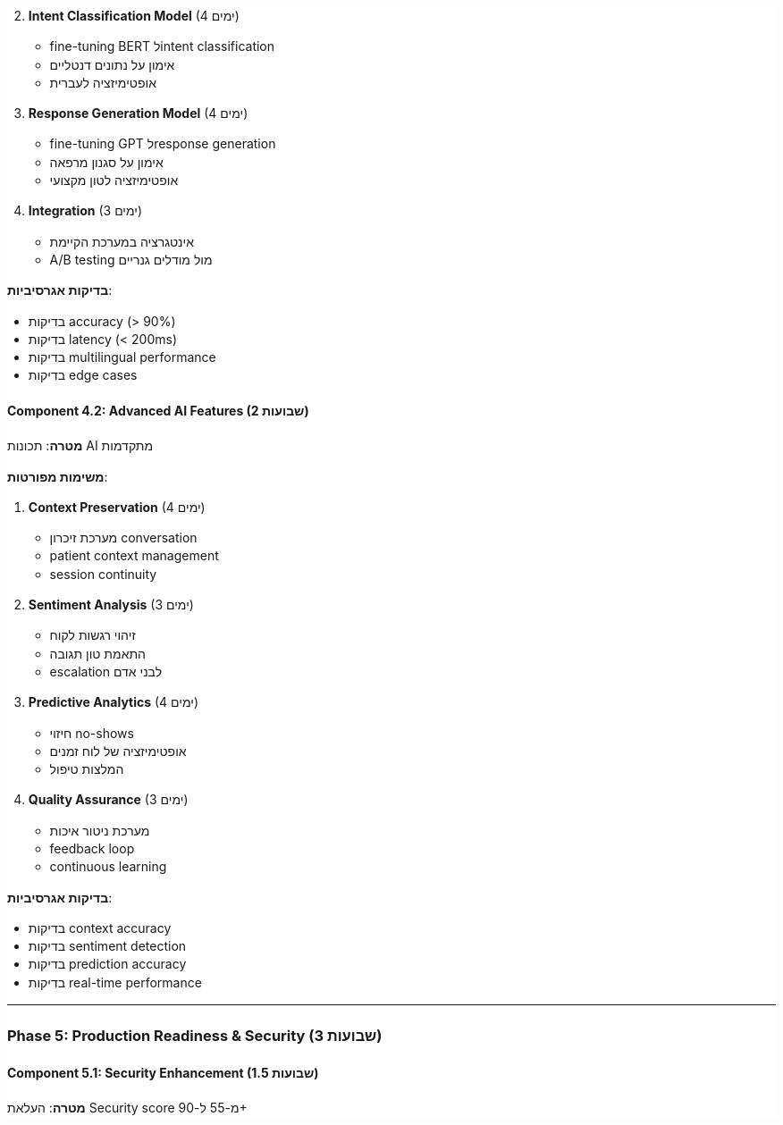 2. **Intent Classification Model** (4 ימים)
   - fine-tuning BERT לintent classification
   - אימון על נתונים דנטליים
   - אופטימיזציה לעברית

3. **Response Generation Model** (4 ימים)
   - fine-tuning GPT לresponse generation
   - אימון על סגנון מרפאה
   - אופטימיזציה לטון מקצועי

4. **Integration** (3 ימים)
   - אינטגרציה במערכת הקיימת
   - A/B testing מול מודלים גנריים

**בדיקות אגרסיביות**:
- בדיקות accuracy (> 90%)
- בדיקות latency (< 200ms)
- בדיקות multilingual performance
- בדיקות edge cases

#### **Component 4.2: Advanced AI Features (2 שבועות)**
**מטרה**: תכונות AI מתקדמות

**משימות מפורטות**:
1. **Context Preservation** (4 ימים)
   - מערכת זיכרון conversation
   - patient context management
   - session continuity

2. **Sentiment Analysis** (3 ימים)
   - זיהוי רגשות לקוח
   - התאמת טון תגובה
   - escalation לבני אדם

3. **Predictive Analytics** (4 ימים)
   - חיזוי no-shows
   - אופטימיזציה של לוח זמנים
   - המלצות טיפול

4. **Quality Assurance** (3 ימים)
   - מערכת ניטור איכות
   - feedback loop
   - continuous learning

**בדיקות אגרסיביות**:
- בדיקות context accuracy
- בדיקות sentiment detection
- בדיקות prediction accuracy
- בדיקות real-time performance

---

### **Phase 5: Production Readiness & Security (3 שבועות)**

#### **Component 5.1: Security Enhancement (1.5 שבועות)**
**מטרה**: העלאת Security score מ-55 ל-90+
